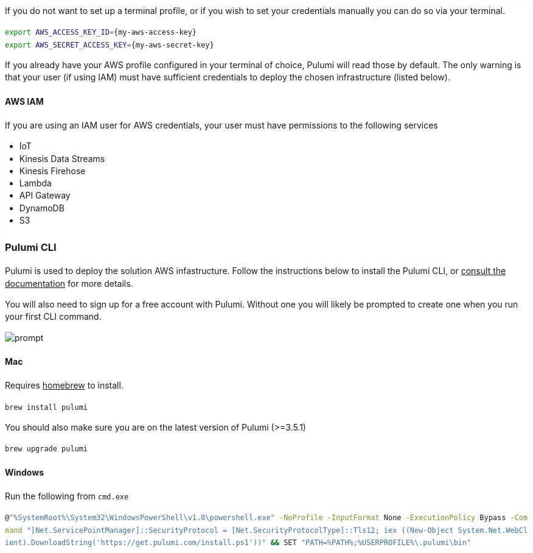 If you do not want to set up a terminal profile, or if you wish to set your credentials manually you can do so via your terminal.

```bash
export AWS_ACCESS_KEY_ID={my-aws-access-key}
export AWS_SECRET_ACCESS_KEY={my-aws-secret-key}
```

If you already have your AWS profile configured in your terminal of choice, Pulumi will read those by default. The only warning is that your user (if using IAM) must have sufficient credentials to deploy the chosen infrastructure (listed below).

#### AWS IAM

If you are using an IAM user for AWS credentials, your user must have permissions to the following services

- IoT
- Kinesis Data Streams
- Kinesis Firehose
- Lambda
- API Gateway
- DynamoDB
- S3

### Pulumi CLI

Pulumi is used to deploy the solution AWS infastructure. Follow the instructions below to install the Pulumi CLI, or [consult the documentation](https://www.pulumi.com/docs/reference/install/) for more details.

You will also need to sign up for a free account with Pulumi. Without one you will likely be prompted to create one when you run your first CLI command.

![prompt](assets/prompt.png)

#### Mac

Requires [homebrew](https://brew.sh) to install.

```bash
brew install pulumi
```

You should also make sure you are on the latest version of Pulumi (>=3.5.1)

```bash
brew upgrade pulumi
```

#### Windows

Run the following from `cmd.exe`

```bash
@"%SystemRoot%\System32\WindowsPowerShell\v1.0\powershell.exe" -NoProfile -InputFormat None -ExecutionPolicy Bypass -Command "[Net.ServicePointManager]::SecurityProtocol = [Net.SecurityProtocolType]::Tls12; iex ((New-Object System.Net.WebClient).DownloadString('https://get.pulumi.com/install.ps1'))" && SET "PATH=%PATH%;%USERPROFILE%\.pulumi\bin"
```
